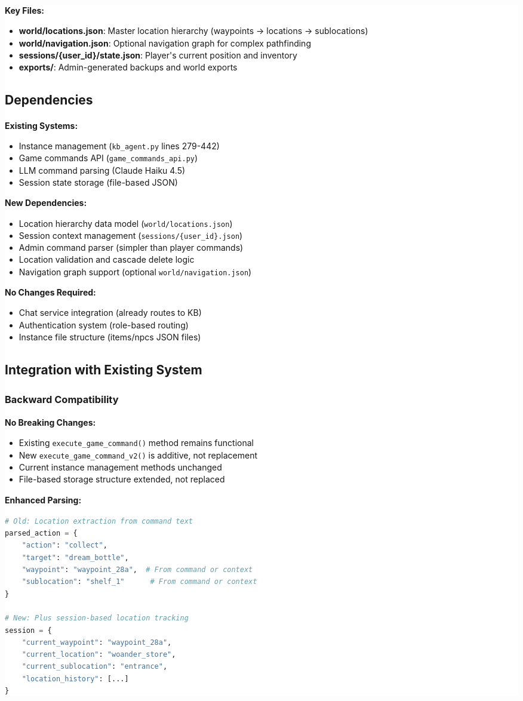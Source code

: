 **Key Files:**
- **world/locations.json**: Master location hierarchy (waypoints → locations → sublocations)
- **world/navigation.json**: Optional navigation graph for complex pathfinding
- **sessions/{user_id}/state.json**: Player's current position and inventory
- **exports/**: Admin-generated backups and world exports

## Dependencies

**Existing Systems:**
- Instance management (`kb_agent.py` lines 279-442)
- Game commands API (`game_commands_api.py`)
- LLM command parsing (Claude Haiku 4.5)
- Session state storage (file-based JSON)

**New Dependencies:**
- Location hierarchy data model (`world/locations.json`)
- Session context management (`sessions/{user_id}.json`)
- Admin command parser (simpler than player commands)
- Location validation and cascade delete logic
- Navigation graph support (optional `world/navigation.json`)

**No Changes Required:**
- Chat service integration (already routes to KB)
- Authentication system (role-based routing)
- Instance file structure (items/npcs JSON files)

## Integration with Existing System

### Backward Compatibility

**No Breaking Changes:**
- Existing `execute_game_command()` method remains functional
- New `execute_game_command_v2()` is additive, not replacement
- Current instance management methods unchanged
- File-based storage structure extended, not replaced

**Enhanced Parsing:**
```python
# Old: Location extraction from command text
parsed_action = {
    "action": "collect",
    "target": "dream_bottle",
    "waypoint": "waypoint_28a",  # From command or context
    "sublocation": "shelf_1"      # From command or context
}

# New: Plus session-based location tracking
session = {
    "current_waypoint": "waypoint_28a",
    "current_location": "woander_store",
    "current_sublocation": "entrance",
    "location_history": [...]
}
```
